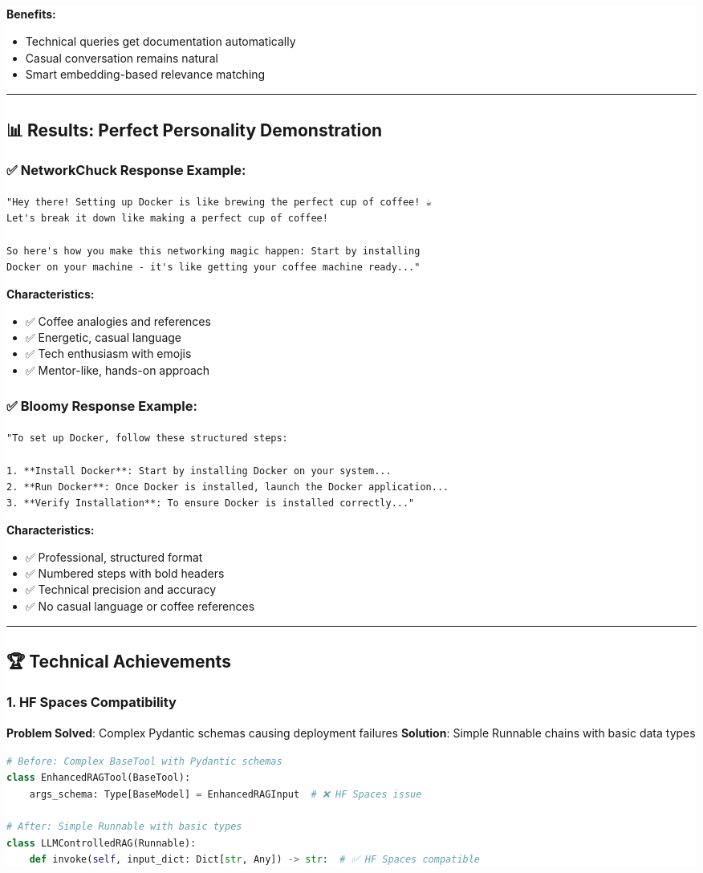 **Benefits:**
- Technical queries get documentation automatically
- Casual conversation remains natural
- Smart embedding-based relevance matching

---

## 📊 **Results: Perfect Personality Demonstration**

### **✅ NetworkChuck Response Example:**
```
"Hey there! Setting up Docker is like brewing the perfect cup of coffee! ☕ 
Let's break it down like making a perfect cup of coffee!

So here's how you make this networking magic happen: Start by installing 
Docker on your machine - it's like getting your coffee machine ready..."
```

**Characteristics:**
- ✅ Coffee analogies and references
- ✅ Energetic, casual language  
- ✅ Tech enthusiasm with emojis
- ✅ Mentor-like, hands-on approach

### **✅ Bloomy Response Example:**
```
"To set up Docker, follow these structured steps:

1. **Install Docker**: Start by installing Docker on your system...
2. **Run Docker**: Once Docker is installed, launch the Docker application...
3. **Verify Installation**: To ensure Docker is installed correctly..."
```

**Characteristics:**
- ✅ Professional, structured format
- ✅ Numbered steps with bold headers
- ✅ Technical precision and accuracy
- ✅ No casual language or coffee references

---

## 🏆 **Technical Achievements**

### **1. HF Spaces Compatibility**

**Problem Solved**: Complex Pydantic schemas causing deployment failures
**Solution**: Simple Runnable chains with basic data types

```python
# Before: Complex BaseTool with Pydantic schemas
class EnhancedRAGTool(BaseTool):
    args_schema: Type[BaseModel] = EnhancedRAGInput  # ❌ HF Spaces issue

# After: Simple Runnable with basic types  
class LLMControlledRAG(Runnable):
    def invoke(self, input_dict: Dict[str, Any]) -> str:  # ✅ HF Spaces compatible
```
